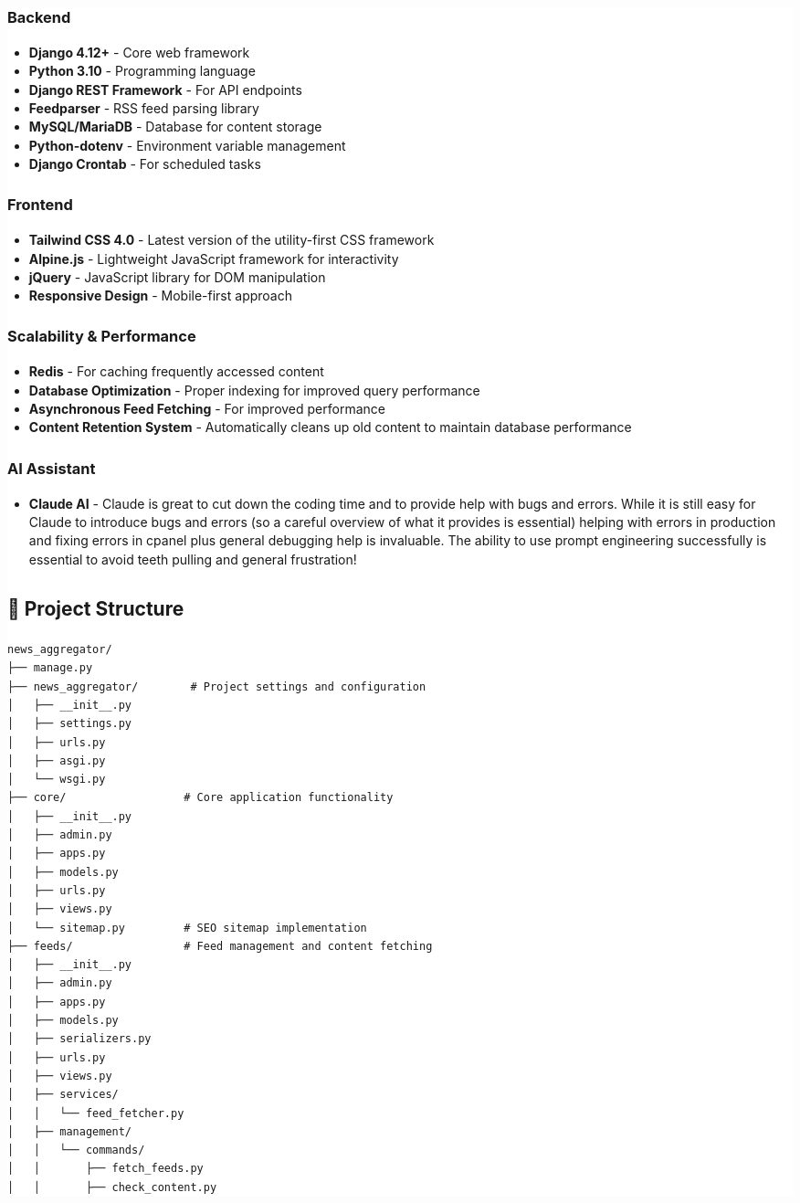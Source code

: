 ### Backend
- **Django 4.12+** - Core web framework
- **Python 3.10** - Programming language
- **Django REST Framework** - For API endpoints
- **Feedparser** - RSS feed parsing library
- **MySQL/MariaDB** - Database for content storage
- **Python-dotenv** - Environment variable management
- **Django Crontab** - For scheduled tasks

### Frontend
- **Tailwind CSS 4.0** - Latest version of the utility-first CSS framework
- **Alpine.js** - Lightweight JavaScript framework for interactivity
- **jQuery** - JavaScript library for DOM manipulation
- **Responsive Design** - Mobile-first approach

### Scalability & Performance
- **Redis** - For caching frequently accessed content
- **Database Optimization** - Proper indexing for improved query performance
- **Asynchronous Feed Fetching** - For improved performance
- **Content Retention System** - Automatically cleans up old content to maintain database performance

### AI Assistant
- **Claude AI** - Claude is great to cut down the coding time and to provide help with bugs and errors. While it is still easy for Claude to introduce bugs and errors (so a careful overview of what it provides is essential) helping with errors in production and fixing errors in cpanel plus general debugging help is invaluable. The ability to use prompt engineering successfully is essential to avoid teeth pulling and general frustration!

## 📁 Project Structure

```
news_aggregator/
├── manage.py
├── news_aggregator/        # Project settings and configuration
│   ├── __init__.py
│   ├── settings.py
│   ├── urls.py
│   ├── asgi.py
│   └── wsgi.py
├── core/                  # Core application functionality
│   ├── __init__.py
│   ├── admin.py
│   ├── apps.py
│   ├── models.py
│   ├── urls.py
│   ├── views.py
│   └── sitemap.py         # SEO sitemap implementation
├── feeds/                 # Feed management and content fetching
│   ├── __init__.py
│   ├── admin.py
│   ├── apps.py
│   ├── models.py
│   ├── serializers.py
│   ├── urls.py
│   ├── views.py
│   ├── services/
│   │   └── feed_fetcher.py
│   ├── management/
│   │   └── commands/
│   │       ├── fetch_feeds.py
│   │       ├── check_content.py
```